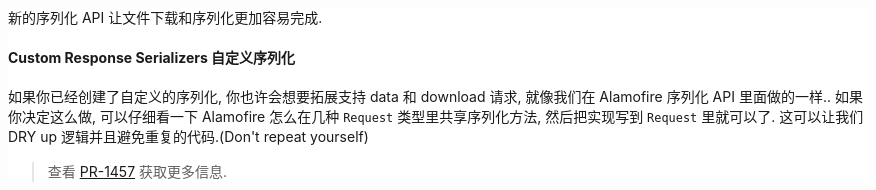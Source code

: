 新的序列化 API 让文件下载和序列化更加容易完成.

#### Custom Response Serializers 自定义序列化

如果你已经创建了自定义的序列化, 你也许会想要拓展支持 data 和 download 请求, 就像我们在 Alamofire 序列化 API 里面做的一样.. 如果你决定这么做, 可以仔细看一下 Alamofire 怎么在几种 `Request` 类型里共享序列化方法, 然后把实现写到 `Request` 里就可以了. 这可以让我们 DRY up 逻辑并且避免重复的代码.(Don't repeat yourself)

> 查看 [PR-1457](https://github.com/Alamofire/Alamofire/pull/1457) 获取更多信息.


